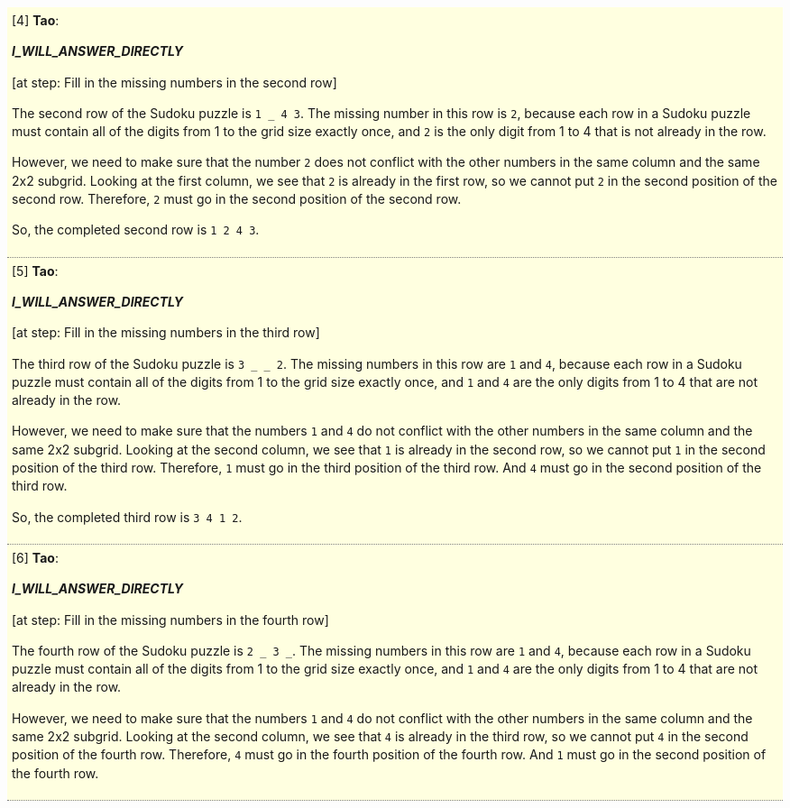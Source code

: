 
</div>

<div style="background-color:lightyellow; padding: 5px; border-bottom: 1px dotted grey">
<div>[4] <b>Tao</b>:</div>

***I_WILL_ANSWER_DIRECTLY***



[at step: Fill in the missing numbers in the second row]

The second row of the Sudoku puzzle is `1 _ 4 3`. The missing number in this row is `2`, because each row in a Sudoku puzzle must contain all of the digits from 1 to the grid size exactly once, and `2` is the only digit from 1 to 4 that is not already in the row.

However, we need to make sure that the number `2` does not conflict with the other numbers in the same column and the same 2x2 subgrid. Looking at the first column, we see that `2` is already in the first row, so we cannot put `2` in the second position of the second row. Therefore, `2` must go in the second position of the second row.

So, the completed second row is `1 2 4 3`.


</div>

<div style="background-color:lightyellow; padding: 5px; border-bottom: 1px dotted grey">
<div>[5] <b>Tao</b>:</div>

***I_WILL_ANSWER_DIRECTLY***



[at step: Fill in the missing numbers in the third row]

The third row of the Sudoku puzzle is `3 _ _ 2`. The missing numbers in this row are `1` and `4`, because each row in a Sudoku puzzle must contain all of the digits from 1 to the grid size exactly once, and `1` and `4` are the only digits from 1 to 4 that are not already in the row.

However, we need to make sure that the numbers `1` and `4` do not conflict with the other numbers in the same column and the same 2x2 subgrid. Looking at the second column, we see that `1` is already in the second row, so we cannot put `1` in the second position of the third row. Therefore, `1` must go in the third position of the third row. And `4` must go in the second position of the third row.

So, the completed third row is `3 4 1 2`.


</div>

<div style="background-color:lightyellow; padding: 5px; border-bottom: 1px dotted grey">
<div>[6] <b>Tao</b>:</div>

***I_WILL_ANSWER_DIRECTLY***



[at step: Fill in the missing numbers in the fourth row]

The fourth row of the Sudoku puzzle is `2 _ 3 _`. The missing numbers in this row are `1` and `4`, because each row in a Sudoku puzzle must contain all of the digits from 1 to the grid size exactly once, and `1` and `4` are the only digits from 1 to 4 that are not already in the row.

However, we need to make sure that the numbers `1` and `4` do not conflict with the other numbers in the same column and the same 2x2 subgrid. Looking at the second column, we see that `4` is already in the third row, so we cannot put `4` in the second position of the fourth row. Therefore, `4` must go in the fourth position of the fourth row. And `1` must go in the second position of the fourth row.
